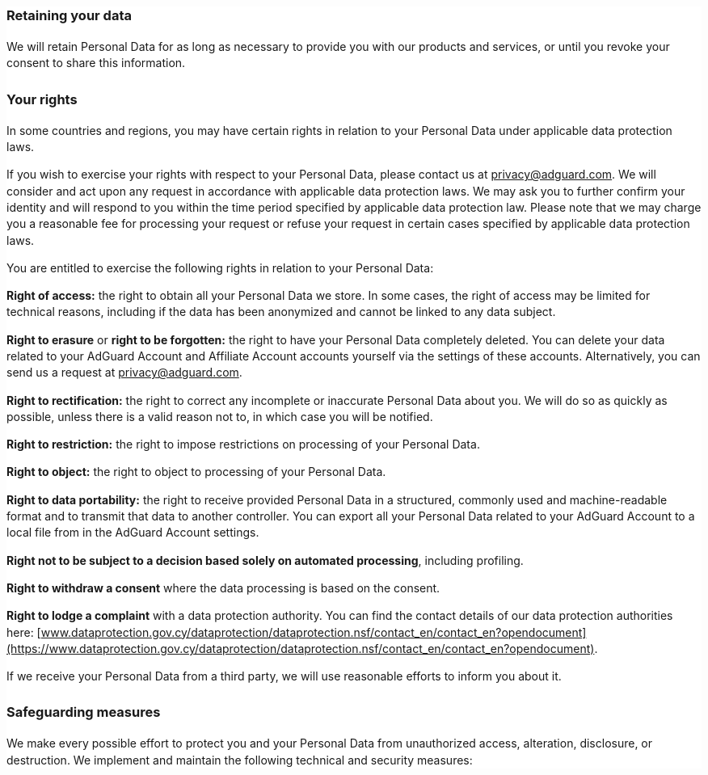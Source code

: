 ### Retaining your data

We will retain Personal Data for as long as necessary to provide you with our products and services, or until you revoke your consent to share this information.

### Your rights

In some countries and regions, you may have certain rights in relation to your Personal Data under applicable data protection laws.

If you wish to exercise your rights with respect to your Personal Data, please contact us at [privacy@adguard.com](mailto:privacy@adguard.com). We will consider and act upon any request in accordance with applicable data protection laws. We may ask you to further confirm your identity and will respond to you within the time period specified by applicable data protection law. Please note that we may charge you a reasonable fee for processing your request or refuse your request in certain cases specified by applicable data protection laws.

You are entitled to exercise the following rights in relation to your Personal Data:

**Right of access:** the right to obtain all your Personal Data we store. In some cases, the right of access may be limited for technical reasons, including if the data has been anonymized and cannot be linked to any data subject.

**Right to erasure** or **right to be forgotten:** the right to have your Personal Data completely deleted. You can delete your data related to your AdGuard Account and Affiliate Account accounts yourself via the settings of these accounts. Alternatively, you can send us a request at [privacy@adguard.com](mailto:privacy@adguard.com).

**Right to rectification:** the right to correct any incomplete or inaccurate Personal Data about you. We will do so as quickly as possible, unless there is a valid reason not to, in which case you will be notified.

**Right to restriction:** the right to impose restrictions on processing of your Personal Data.

**Right to object:** the right to object to processing of your Personal Data.

**Right to data portability:** the right to receive provided Personal Data in a structured, commonly used and machine-readable format and to transmit that data to another controller. You can export all your Personal Data related to your AdGuard Account to a local file from in the AdGuard Account settings.

**Right not to be subject to a decision based solely on automated processing**, including profiling.

**Right to withdraw a consent** where the data processing is based on the consent.

**Right to lodge a complaint** with a data protection authority. You can find the contact details of our data protection authorities here: [www.dataprotection.gov.cy/dataprotection/dataprotection.nsf/contact_en/contact_en?opendocument](https://www.dataprotection.gov.cy/dataprotection/dataprotection.nsf/contact_en/contact_en?opendocument).

If we receive your Personal Data from a third party, we will use reasonable efforts to inform you about it.

### Safeguarding measures

We make every possible effort to protect you and your Personal Data from unauthorized access, alteration, disclosure, or destruction. We implement and maintain the following technical and security measures:
